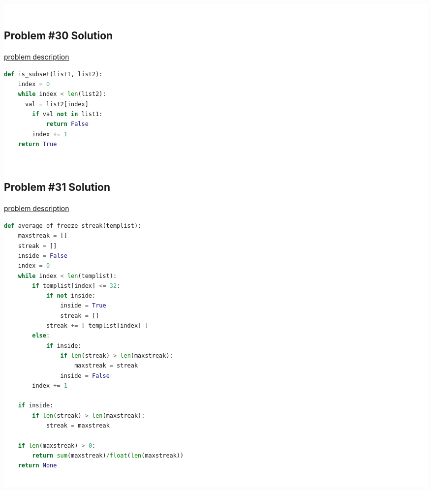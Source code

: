 &nbsp;


## Problem #30 Solution
[problem description](practice_problems#problem-30)

```python
def is_subset(list1, list2):
    index = 0
    while index < len(list2):
      val = list2[index]
        if val not in list1:
            return False
        index += 1
    return True
```

&nbsp;


## Problem #31 Solution
[problem description](practice_problems#problem-31)

```python
def average_of_freeze_streak(templist):
    maxstreak = []
    streak = []
    inside = False
    index = 0
    while index < len(templist):
        if templist[index] <= 32:
            if not inside:
                inside = True
                streak = []
            streak += [ templist[index] ]
        else:
            if inside:
                if len(streak) > len(maxstreak):
                    maxstreak = streak
                inside = False
        index += 1

    if inside:
        if len(streak) > len(maxstreak):
            streak = maxstreak

    if len(maxstreak) > 0:
        return sum(maxstreak)/float(len(maxstreak))
    return None
```

&nbsp;

